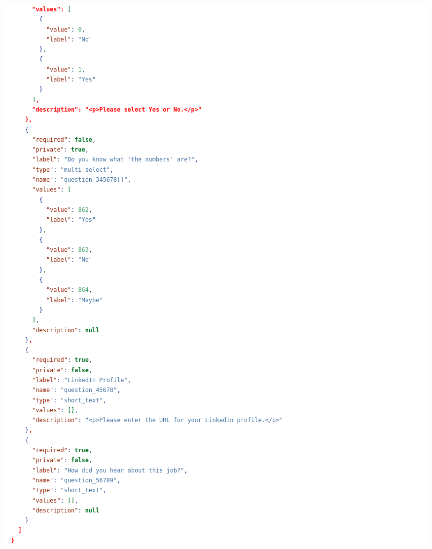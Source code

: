 ```json
        "values": [
          {
            "value": 0,
            "label": "No"
          },
          {
            "value": 1,
            "label": "Yes"
          }
        ],
        "description": "<p>Please select Yes or No.</p>"
      },
      {
        "required": false,
        "private": true,
        "label": "Do you know what 'the numbers' are?",
        "type": "multi_select",
        "name": "question_345678[]",
        "values": [
          {
            "value": 862,
            "label": "Yes"
          },
          {
            "value": 863,
            "label": "No"
          },
          {
            "value": 864,
            "label": "Maybe"
          }
        ],
        "description": null
      },
      {
        "required": true,
        "private": false,
        "label": "LinkedIn Profile",
        "name": "question_45678",
        "type": "short_text",
        "values": [],
        "description": "<p>Please enter the URL for your LinkedIn profile.</p>"
      },
      {
        "required": true,
        "private": false,
        "label": "How did you hear about this job?",
        "name": "question_56789",
        "type": "short_text",
        "values": [],
        "description": null
      }
    ]
  }
```

